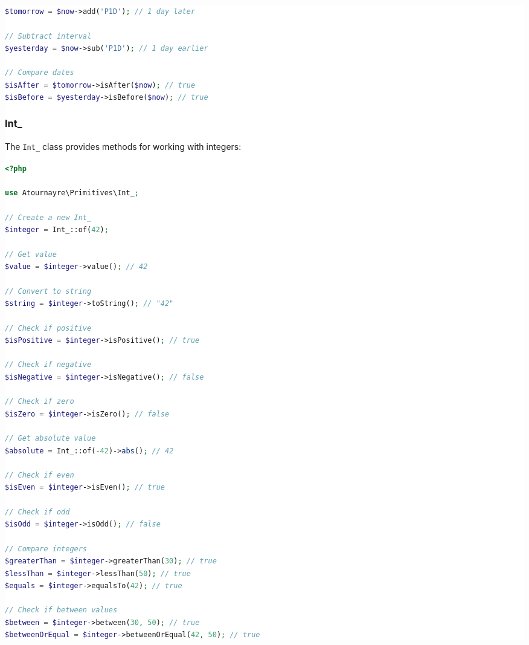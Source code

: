 ```php
$tomorrow = $now->add('P1D'); // 1 day later

// Subtract interval
$yesterday = $now->sub('P1D'); // 1 day earlier

// Compare dates
$isAfter = $tomorrow->isAfter($now); // true
$isBefore = $yesterday->isBefore($now); // true
```

### Int_

The `Int_` class provides methods for working with integers:

```php
<?php

use Atournayre\Primitives\Int_;

// Create a new Int_
$integer = Int_::of(42);

// Get value
$value = $integer->value(); // 42

// Convert to string
$string = $integer->toString(); // "42"

// Check if positive
$isPositive = $integer->isPositive(); // true

// Check if negative
$isNegative = $integer->isNegative(); // false

// Check if zero
$isZero = $integer->isZero(); // false

// Get absolute value
$absolute = Int_::of(-42)->abs(); // 42

// Check if even
$isEven = $integer->isEven(); // true

// Check if odd
$isOdd = $integer->isOdd(); // false

// Compare integers
$greaterThan = $integer->greaterThan(30); // true
$lessThan = $integer->lessThan(50); // true
$equals = $integer->equalsTo(42); // true

// Check if between values
$between = $integer->between(30, 50); // true
$betweenOrEqual = $integer->betweenOrEqual(42, 50); // true
```
